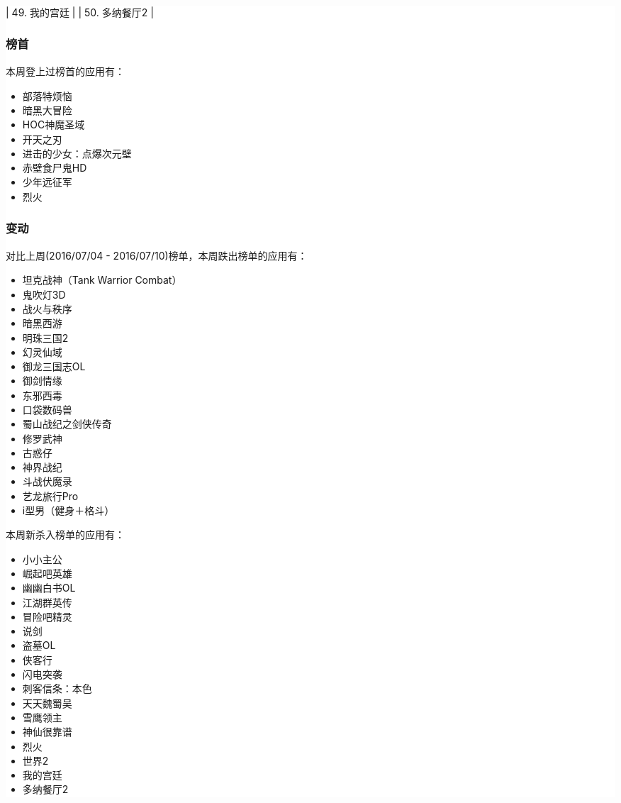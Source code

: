 | 49. 我的宫廷 |
| 50. 多纳餐厅2 |



### 榜首

本周登上过榜首的应用有：

- 部落特烦恼 
- 暗黑大冒险
- HOC神魔圣域
- 开天之刃 
- 进击的少女：点爆次元壁
- 赤壁食尸鬼HD
- 少年远征军
- 烈火




### 变动

对比上周(2016/07/04 - 2016/07/10)榜单，本周跌出榜单的应用有：

- 坦克战神（Tank Warrior Combat）
- 鬼吹灯3D
- 战火与秩序
- 暗黑西游
- 明珠三国2
- 幻灵仙域
- 御龙三国志OL
- 御剑情缘
- 东邪西毒
- 口袋数码兽
- 蜀山战纪之剑侠传奇
- 修罗武神
- 古惑仔
- 神界战纪
- 斗战伏魔录
- 艺龙旅行Pro
- i型男（健身＋格斗）


本周新杀入榜单的应用有：

- 小小主公
- 崛起吧英雄
- 幽幽白书OL
- 江湖群英传
- 冒险吧精灵
- 说剑
- 盗墓OL
- 侠客行
- 闪电突袭
- 刺客信条：本色
- 天天魏蜀吴
- 雪鹰领主
- 神仙很靠谱
- 烈火
- 世界2
- 我的宫廷
- 多纳餐厅2
